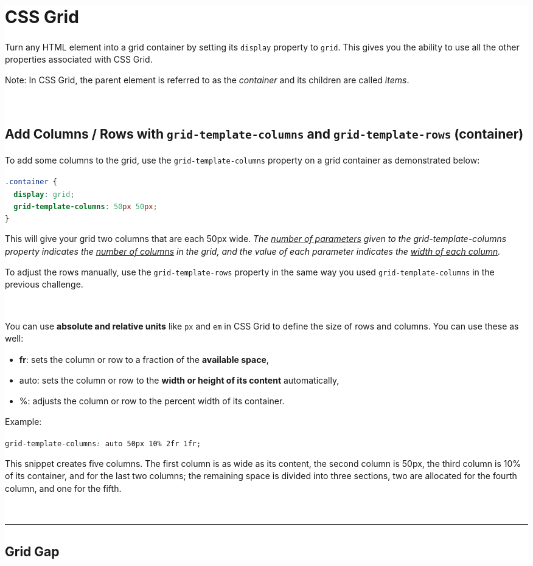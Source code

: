 # CSS Grid

Turn any HTML element into a grid container by setting its `display` property to `grid`. This gives you the ability to use all the other properties associated with CSS Grid.

Note: In CSS Grid, the parent element is referred to as the _container_ and its children are called _items_.

<br>

## Add Columns / Rows with `grid-template-columns` and `grid-template-rows` (container)

To add some columns to the grid, use the `grid-template-columns` property on a grid container as demonstrated below:

```css
.container {
  display: grid;
  grid-template-columns: 50px 50px;
}
```

This will give your grid two columns that are each 50px wide. _The <u>number of parameters</u> given to the grid-template-columns property indicates the <u>number of columns</u> in the grid, and the value of each parameter indicates the <u>width of each column</u>._

To adjust the rows manually, use the `grid-template-rows` property in the same way you used `grid-template-columns` in the previous challenge.

<br>

You can use **absolute and relative units** like `px` and `em` in CSS Grid to define the size of rows and columns. You can use these as well:

- **fr**: sets the column or row to a fraction of the **available space**,

- auto: sets the column or row to the **width or height of its content** automatically,

- %: adjusts the column or row to the percent width of its container.

Example:

```css
grid-template-columns: auto 50px 10% 2fr 1fr;
```

This snippet creates five columns. The first column is as wide as its content, the second column is 50px, the third column is 10% of its container, and for the last two columns; the remaining space is divided into three sections, two are allocated for the fourth column, and one for the fifth.

<br>

---

## Grid Gap
